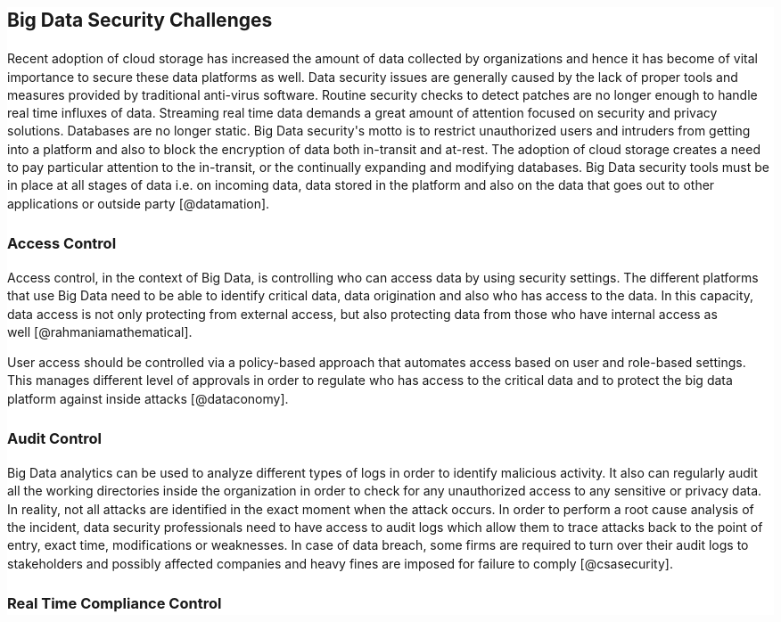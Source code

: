 ## Big Data Security Challenges

Recent adoption of cloud storage has increased the amount of data
collected by organizations and hence it has become of vital importance
to secure these data platforms as well. Data security issues are
generally caused by the lack of proper tools and measures provided by
traditional anti-virus software. Routine security checks to detect
patches are no longer enough to handle real time influxes of data.
Streaming real time data demands a great amount of attention focused on
security and privacy solutions. Databases are no longer static. Big Data
security's motto is to restrict unauthorized users and intruders from
getting into a platform and also to block the encryption of data both
in-transit and at-rest. The adoption of cloud storage creates a need to
pay particular attention to the in-transit, or the continually expanding
and modifying databases. Big Data security tools must be in place at all
stages of data i.e. on incoming data, data stored in the platform and
also on the data that goes out to other applications or outside
party [@datamation].

### Access Control

Access control, in the context of Big Data, is controlling who can
access data by using security settings. The different platforms that use
Big Data need to be able to identify critical data, data origination and
also who has access to the data. In this capacity, data access is not
only protecting from external access, but also protecting data from
those who have internal access as well [@rahmaniamathematical].

User access should be controlled via a policy-based approach that
automates access based on user and role-based settings. This manages
different level of approvals in order to regulate who has access to the
critical data and to protect the big data platform against inside
attacks [@dataconomy].

### Audit Control

Big Data analytics can be used to analyze different types of logs in
order to identify malicious activity. It also can regularly audit all
the working directories inside the organization in order to check for
any unauthorized access to any sensitive or privacy data. In reality,
not all attacks are identified in the exact moment when the attack
occurs. In order to perform a root cause analysis of the incident, data
security professionals need to have access to audit logs which allow
them to trace attacks back to the point of entry, exact time,
modifications or weaknesses. In case of data breach, some firms are
required to turn over their audit logs to stakeholders and possibly
affected companies and heavy fines are imposed for failure to
comply [@csasecurity].

### Real Time Compliance Control
